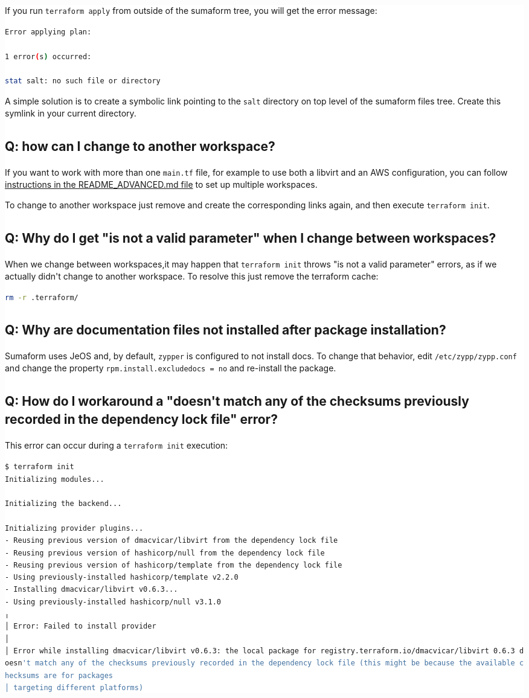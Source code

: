 If you run `terraform apply` from outside of the sumaform tree, you will get the error message:

```bash
Error applying plan:

1 error(s) occurred:

stat salt: no such file or directory
```

A simple solution is to create a symbolic link pointing to the `salt` directory on top level of the sumaform files tree. Create this symlink in your current directory.

## Q: how can I change to another workspace?

If you want to work with more than one `main.tf` file, for example to use both a libvirt and an AWS configuration, you can follow [instructions in the README_ADVANCED.md file](README_ADVANCED.md#working-on-multiple-configuration-sets-workspaces-locally) to set up multiple workspaces.

To change to another workspace just remove and create the corresponding links again, and then execute `terraform init`.

## Q: Why do I get "is not a valid parameter" when I change between workspaces?

When we change between workspaces,it may happen that `terraform init` throws "is not a valid parameter" errors, as if we actually didn't change to another workspace. To resolve this just remove the terraform cache:

```bash
rm -r .terraform/
```

## Q: Why are documentation files not installed after package installation?

Sumaform uses JeOS and, by default, `zypper` is configured to not install docs.
To change that behavior, edit `/etc/zypp/zypp.conf` and change the property `rpm.install.excludedocs = no`
and re-install the package.

## Q: How do I workaround a "doesn't match any of the checksums previously recorded in the dependency lock file" error?

This error can occur during a `terraform init` execution:

```bash
$ terraform init
Initializing modules...

Initializing the backend...

Initializing provider plugins...
- Reusing previous version of dmacvicar/libvirt from the dependency lock file
- Reusing previous version of hashicorp/null from the dependency lock file
- Reusing previous version of hashicorp/template from the dependency lock file
- Using previously-installed hashicorp/template v2.2.0
- Installing dmacvicar/libvirt v0.6.3...
- Using previously-installed hashicorp/null v3.1.0
╷
│ Error: Failed to install provider
│ 
│ Error while installing dmacvicar/libvirt v0.6.3: the local package for registry.terraform.io/dmacvicar/libvirt 0.6.3 doesn't match any of the checksums previously recorded in the dependency lock file (this might be because the available checksums are for packages
│ targeting different platforms)
```